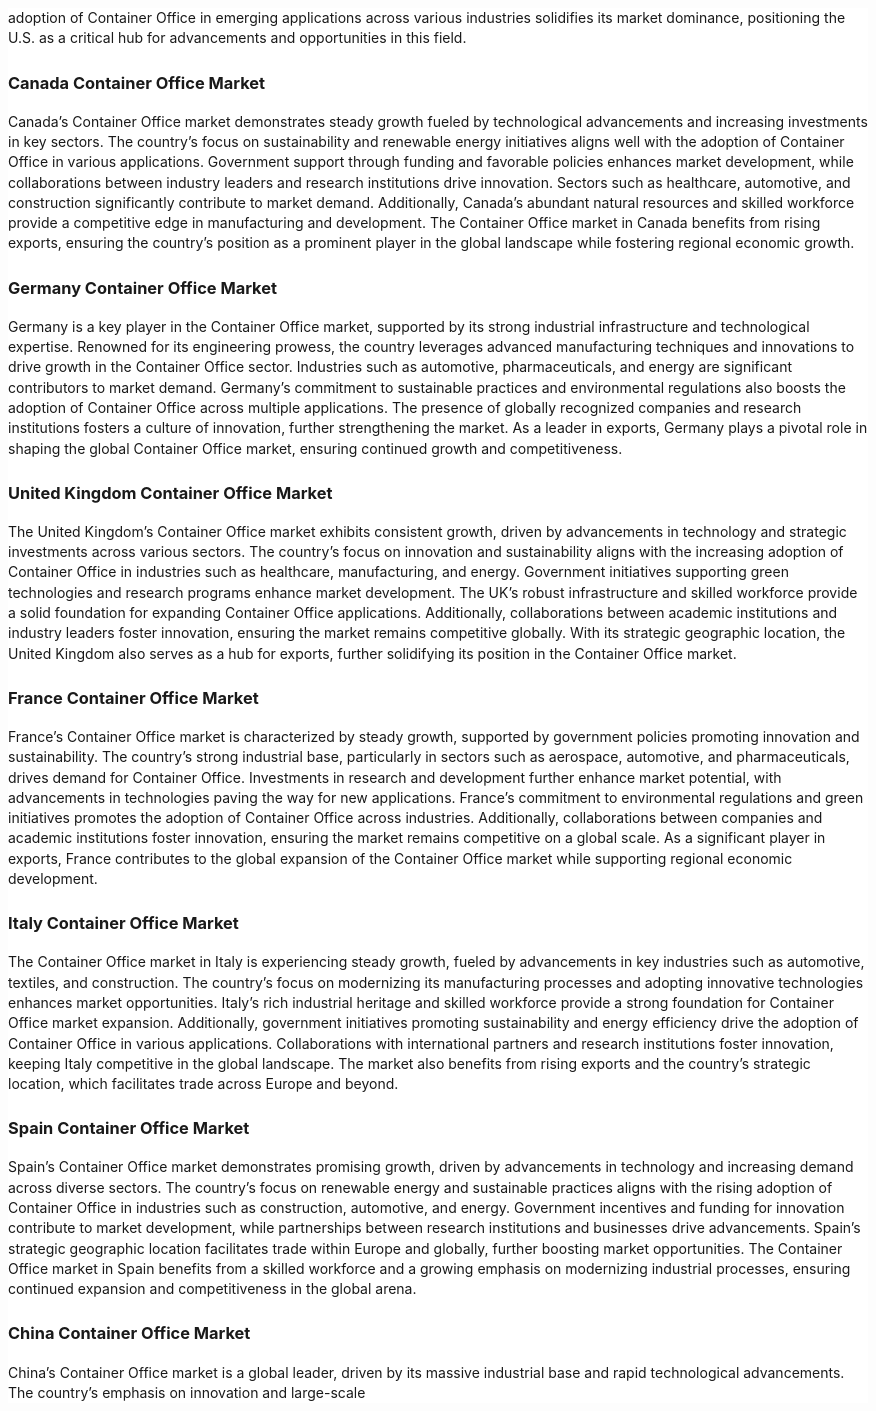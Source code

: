 adoption of Container Office in emerging applications across various industries solidifies its market dominance, positioning the U.S. as a critical hub for advancements and opportunities in this field.</p><h3>Canada Container Office Market</h3><p>Canada&rsquo;s Container Office market demonstrates steady growth fueled by technological advancements and increasing investments in key sectors. The country&rsquo;s focus on sustainability and renewable energy initiatives aligns well with the adoption of Container Office in various applications. Government support through funding and favorable policies enhances market development, while collaborations between industry leaders and research institutions drive innovation. Sectors such as healthcare, automotive, and construction significantly contribute to market demand. Additionally, Canada&rsquo;s abundant natural resources and skilled workforce provide a competitive edge in manufacturing and development. The Container Office market in Canada benefits from rising exports, ensuring the country&rsquo;s position as a prominent player in the global landscape while fostering regional economic growth.</p><h3>Germany Container Office Market</h3><p>Germany is a key player in the Container Office market, supported by its strong industrial infrastructure and technological expertise. Renowned for its engineering prowess, the country leverages advanced manufacturing techniques and innovations to drive growth in the Container Office sector. Industries such as automotive, pharmaceuticals, and energy are significant contributors to market demand. Germany&rsquo;s commitment to sustainable practices and environmental regulations also boosts the adoption of Container Office across multiple applications. The presence of globally recognized companies and research institutions fosters a culture of innovation, further strengthening the market. As a leader in exports, Germany plays a pivotal role in shaping the global Container Office market, ensuring continued growth and competitiveness.</p><h3>United Kingdom Container Office Market</h3><p>The United Kingdom&rsquo;s Container Office market exhibits consistent growth, driven by advancements in technology and strategic investments across various sectors. The country&rsquo;s focus on innovation and sustainability aligns with the increasing adoption of Container Office in industries such as healthcare, manufacturing, and energy. Government initiatives supporting green technologies and research programs enhance market development. The UK&rsquo;s robust infrastructure and skilled workforce provide a solid foundation for expanding Container Office applications. Additionally, collaborations between academic institutions and industry leaders foster innovation, ensuring the market remains competitive globally. With its strategic geographic location, the United Kingdom also serves as a hub for exports, further solidifying its position in the Container Office market.</p><h3>France Container Office Market</h3><p>France&rsquo;s Container Office market is characterized by steady growth, supported by government policies promoting innovation and sustainability. The country&rsquo;s strong industrial base, particularly in sectors such as aerospace, automotive, and pharmaceuticals, drives demand for Container Office. Investments in research and development further enhance market potential, with advancements in technologies paving the way for new applications. France&rsquo;s commitment to environmental regulations and green initiatives promotes the adoption of Container Office across industries. Additionally, collaborations between companies and academic institutions foster innovation, ensuring the market remains competitive on a global scale. As a significant player in exports, France contributes to the global expansion of the Container Office market while supporting regional economic development.</p><h3>Italy Container Office Market</h3><p>The Container Office market in Italy is experiencing steady growth, fueled by advancements in key industries such as automotive, textiles, and construction. The country&rsquo;s focus on modernizing its manufacturing processes and adopting innovative technologies enhances market opportunities. Italy&rsquo;s rich industrial heritage and skilled workforce provide a strong foundation for Container Office market expansion. Additionally, government initiatives promoting sustainability and energy efficiency drive the adoption of Container Office in various applications. Collaborations with international partners and research institutions foster innovation, keeping Italy competitive in the global landscape. The market also benefits from rising exports and the country&rsquo;s strategic location, which facilitates trade across Europe and beyond.</p><h3>Spain Container Office Market</h3><p>Spain&rsquo;s Container Office market demonstrates promising growth, driven by advancements in technology and increasing demand across diverse sectors. The country&rsquo;s focus on renewable energy and sustainable practices aligns with the rising adoption of Container Office in industries such as construction, automotive, and energy. Government incentives and funding for innovation contribute to market development, while partnerships between research institutions and businesses drive advancements. Spain&rsquo;s strategic geographic location facilitates trade within Europe and globally, further boosting market opportunities. The Container Office market in Spain benefits from a skilled workforce and a growing emphasis on modernizing industrial processes, ensuring continued expansion and competitiveness in the global arena.</p><h3>China Container Office Market</h3><p>China&rsquo;s Container Office market is a global leader, driven by its massive industrial base and rapid technological advancements. The country&rsquo;s emphasis on innovation and large-scale